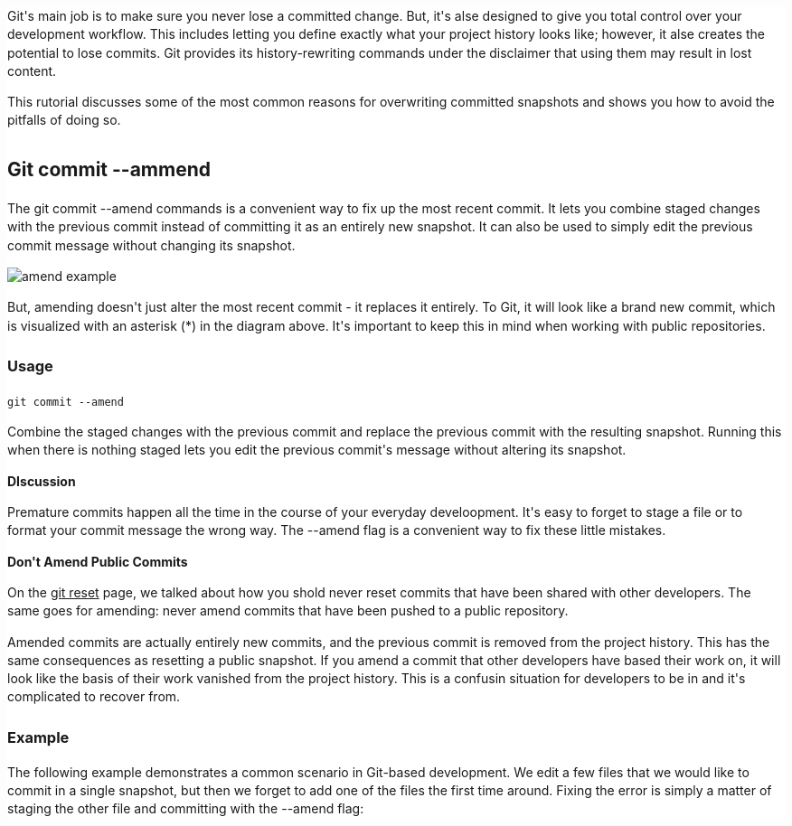 Git's main job is to make sure you never lose a committed change. But, it's
alse designed to give you total control over your development workflow. This
includes letting you define exactly what your project history looks like;
however, it alse creates the potential to lose commits. Git provides its
history-rewriting commands under the disclaimer that using them may result in
lost content.

This rutorial discusses some of the most common reasons for overwriting
committed snapshots and shows you how to avoid the pitfalls of doing so.

## Git commit --ammend

The git commit --amend commands is a convenient way to fix up the most recent
commit. It lets you combine staged changes with the previous commit instead of
committing it as an entirely new snapshot. It can also be used to simply edit
the previous commit message without changing its snapshot.

![amend example](https://www.atlassian.com/git/images/tutorials/getting-started/rewriting-history/01.svg)

But, amending doesn't just alter the most recent commit - it replaces it
entirely. To Git, it will look like a brand new commit, which is visualized
with an asterisk (\*) in the diagram above. It's important to keep this in mind
when working with public repositories.

### Usage

    git commit --amend

Combine the staged changes with the previous commit and replace the previous
commit with the resulting snapshot. Running this when there is nothing staged
lets you edit the previous commit's message without altering its snapshot.

**DIscussion**

Premature commits happen all the time in the course of your everyday
develoopment. It's easy to forget to stage a file or to format your commit
message the wrong way. The --amend flag is a convenient way to fix these little
mistakes.

**Don't Amend Public Commits**

On the [git reset][git reset url] page, we talked about how you shold never
reset commits that have been shared with other developers. The same goes for
amending: never amend commits that have been pushed to a public repository.

Amended commits are actually entirely new commits, and the previous commit is
removed from the project history. This has the same consequences as resetting a
public snapshot. If you amend a commit that other developers have based their
work on, it will look like the basis of their work vanished from the project
history. This is a confusin situation for developers to be in and it's
complicated to recover from.

### Example

The following example demonstrates a common scenario in Git-based development.
We edit a few files that we would like to commit in a single snapshot, but then
we forget to add one of the files the first time around. Fixing the error is
simply a matter of staging the other file and committing with the --amend flag:


[git reset url]: https://www.atlassian.com/git/tutorials/undoing-changes/git-reset